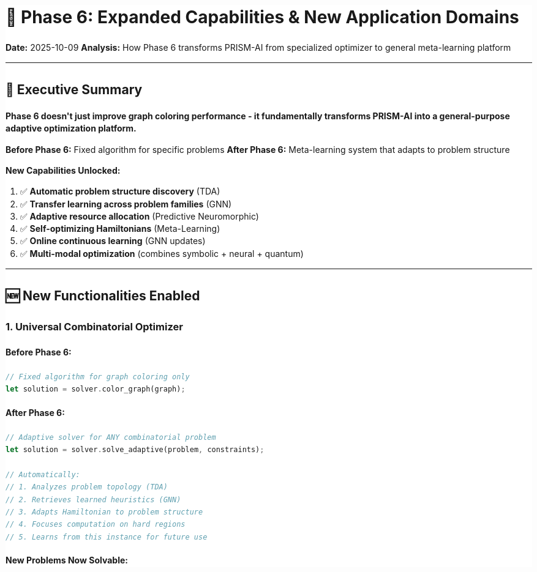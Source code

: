 # 🚀 Phase 6: Expanded Capabilities & New Application Domains

**Date:** 2025-10-09
**Analysis:** How Phase 6 transforms PRISM-AI from specialized optimizer to general meta-learning platform

---

## 🎯 Executive Summary

**Phase 6 doesn't just improve graph coloring performance - it fundamentally transforms PRISM-AI into a general-purpose adaptive optimization platform.**

**Before Phase 6:** Fixed algorithm for specific problems
**After Phase 6:** Meta-learning system that adapts to problem structure

**New Capabilities Unlocked:**
1. ✅ **Automatic problem structure discovery** (TDA)
2. ✅ **Transfer learning across problem families** (GNN)
3. ✅ **Adaptive resource allocation** (Predictive Neuromorphic)
4. ✅ **Self-optimizing Hamiltonians** (Meta-Learning)
5. ✅ **Online continuous learning** (GNN updates)
6. ✅ **Multi-modal optimization** (combines symbolic + neural + quantum)

---

## 🆕 New Functionalities Enabled

### **1. Universal Combinatorial Optimizer**

#### **Before Phase 6:**
```rust
// Fixed algorithm for graph coloring only
let solution = solver.color_graph(graph);
```

#### **After Phase 6:**
```rust
// Adaptive solver for ANY combinatorial problem
let solution = solver.solve_adaptive(problem, constraints);

// Automatically:
// 1. Analyzes problem topology (TDA)
// 2. Retrieves learned heuristics (GNN)
// 3. Adapts Hamiltonian to problem structure
// 4. Focuses computation on hard regions
// 5. Learns from this instance for future use
```

#### **New Problems Now Solvable:**
